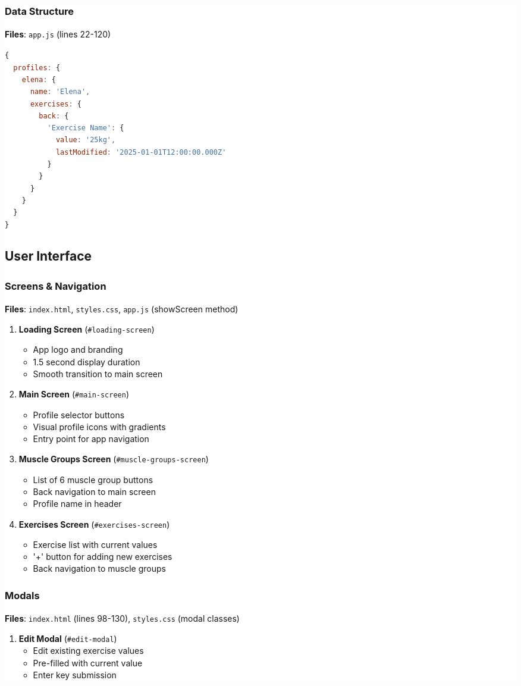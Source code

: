 ### Data Structure
**Files**: `app.js` (lines 22-120)
```javascript
{
  profiles: {
    elena: {
      name: 'Elena',
      exercises: {
        back: {
          'Exercise Name': {
            value: '25kg',
            lastModified: '2025-01-01T12:00:00.000Z'
          }
        }
      }
    }
  }
}
```

## User Interface

### Screens & Navigation
**Files**: `index.html`, `styles.css`, `app.js` (showScreen method)

1. **Loading Screen** (`#loading-screen`)
   - App logo and branding
   - 1.5 second display duration
   - Smooth transition to main screen

2. **Main Screen** (`#main-screen`)
   - Profile selector buttons
   - Visual profile icons with gradients
   - Entry point for app navigation

3. **Muscle Groups Screen** (`#muscle-groups-screen`)
   - List of 6 muscle group buttons
   - Back navigation to main screen
   - Profile name in header

4. **Exercises Screen** (`#exercises-screen`)
   - Exercise list with current values
   - '+' button for adding new exercises
   - Back navigation to muscle groups

### Modals
**Files**: `index.html` (lines 98-130), `styles.css` (modal classes)

1. **Edit Modal** (`#edit-modal`)
   - Edit existing exercise values
   - Pre-filled with current value
   - Enter key submission
